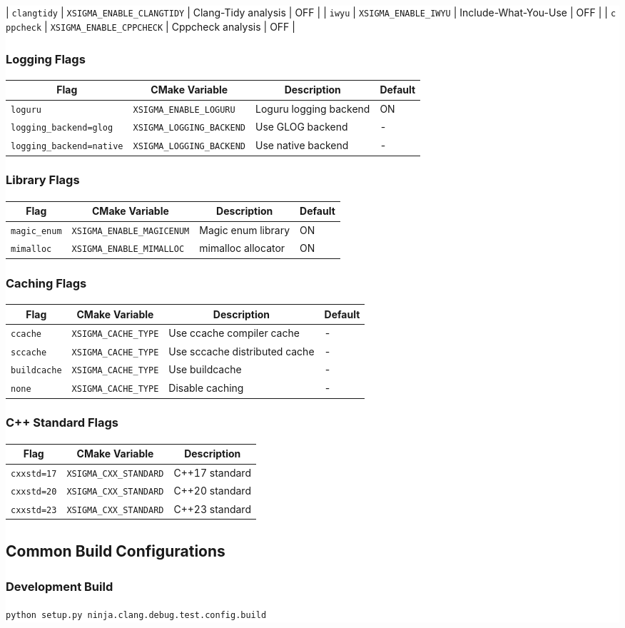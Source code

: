 | `clangtidy` | `XSIGMA_ENABLE_CLANGTIDY` | Clang-Tidy analysis | OFF |
| `iwyu` | `XSIGMA_ENABLE_IWYU` | Include-What-You-Use | OFF |
| `cppcheck` | `XSIGMA_ENABLE_CPPCHECK` | Cppcheck analysis | OFF |

### Logging Flags

| Flag | CMake Variable | Description | Default |
|------|----------------|-------------|---------|
| `loguru` | `XSIGMA_ENABLE_LOGURU` | Loguru logging backend | ON |
| `logging_backend=glog` | `XSIGMA_LOGGING_BACKEND` | Use GLOG backend | - |
| `logging_backend=native` | `XSIGMA_LOGGING_BACKEND` | Use native backend | - |

### Library Flags

| Flag | CMake Variable | Description | Default |
|------|----------------|-------------|---------|
| `magic_enum` | `XSIGMA_ENABLE_MAGICENUM` | Magic enum library | ON |
| `mimalloc` | `XSIGMA_ENABLE_MIMALLOC` | mimalloc allocator | ON |

### Caching Flags

| Flag | CMake Variable | Description | Default |
|------|----------------|-------------|---------|
| `ccache` | `XSIGMA_CACHE_TYPE` | Use ccache compiler cache | - |
| `sccache` | `XSIGMA_CACHE_TYPE` | Use sccache distributed cache | - |
| `buildcache` | `XSIGMA_CACHE_TYPE` | Use buildcache | - |
| `none` | `XSIGMA_CACHE_TYPE` | Disable caching | - |

### C++ Standard Flags

| Flag | CMake Variable | Description |
|------|----------------|-------------|
| `cxxstd=17` | `XSIGMA_CXX_STANDARD` | C++17 standard |
| `cxxstd=20` | `XSIGMA_CXX_STANDARD` | C++20 standard |
| `cxxstd=23` | `XSIGMA_CXX_STANDARD` | C++23 standard |

## Common Build Configurations

### Development Build

```bash
python setup.py ninja.clang.debug.test.config.build
```
